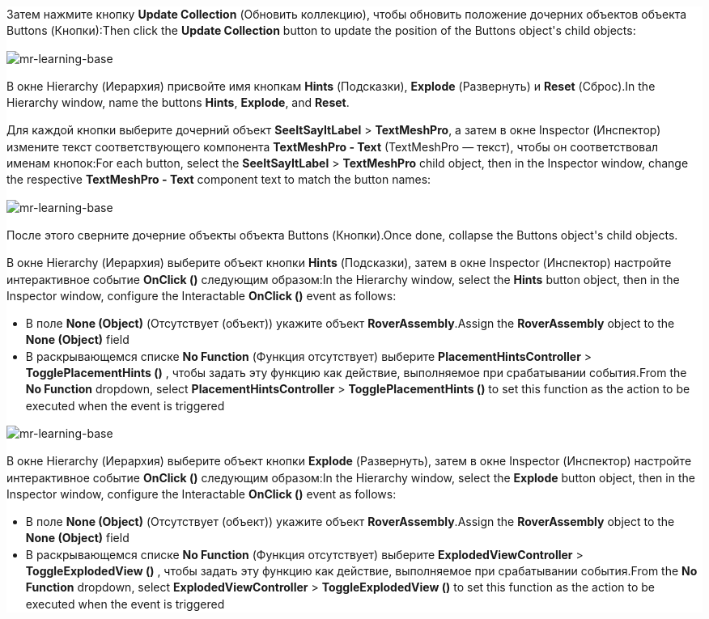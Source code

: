 <span data-ttu-id="c53ff-128">Затем нажмите кнопку **Update Collection** (Обновить коллекцию), чтобы обновить положение дочерних объектов объекта Buttons (Кнопки):</span><span class="sxs-lookup"><span data-stu-id="c53ff-128">Then click the **Update Collection** button to update the position of the Buttons object's child objects:</span></span>

![mr-learning-base](images/mr-learning-base/base-06-section1-step1-3.png)

<span data-ttu-id="c53ff-130">В окне Hierarchy (Иерархия) присвойте имя кнопкам **Hints** (Подсказки), **Explode** (Развернуть) и **Reset** (Сброс).</span><span class="sxs-lookup"><span data-stu-id="c53ff-130">In the Hierarchy window, name the buttons **Hints**, **Explode**, and **Reset**.</span></span>

<span data-ttu-id="c53ff-131">Для каждой кнопки выберите дочерний объект **SeeItSayItLabel** > **TextMeshPro**, а затем в окне Inspector (Инспектор) измените текст соответствующего компонента **TextMeshPro - Text** (TextMeshPro — текст), чтобы он соответствовал именам кнопок:</span><span class="sxs-lookup"><span data-stu-id="c53ff-131">For each button, select the **SeeItSayItLabel** > **TextMeshPro** child object, then in the Inspector window, change the respective **TextMeshPro - Text** component text to match the button names:</span></span>

![mr-learning-base](images/mr-learning-base/base-06-section1-step1-4.png)

<span data-ttu-id="c53ff-133">После этого сверните дочерние объекты объекта Buttons (Кнопки).</span><span class="sxs-lookup"><span data-stu-id="c53ff-133">Once done, collapse the Buttons object's child objects.</span></span>

<span data-ttu-id="c53ff-134">В окне Hierarchy (Иерархия) выберите объект кнопки **Hints** (Подсказки), затем в окне Inspector (Инспектор) настройте интерактивное событие **OnClick ()** следующим образом:</span><span class="sxs-lookup"><span data-stu-id="c53ff-134">In the Hierarchy window, select the **Hints** button object, then in the Inspector window, configure the Interactable **OnClick ()** event as follows:</span></span>

* <span data-ttu-id="c53ff-135">В поле **None (Object)** (Отсутствует (объект)) укажите объект **RoverAssembly**.</span><span class="sxs-lookup"><span data-stu-id="c53ff-135">Assign the **RoverAssembly** object to the **None (Object)** field</span></span>
* <span data-ttu-id="c53ff-136">В раскрывающемся списке **No Function** (Функция отсутствует) выберите **PlacementHintsController** > **TogglePlacementHints ()** , чтобы задать эту функцию как действие, выполняемое при срабатывании события.</span><span class="sxs-lookup"><span data-stu-id="c53ff-136">From the **No Function** dropdown, select **PlacementHintsController** > **TogglePlacementHints ()** to set this function as the action to be executed when the event is triggered</span></span>

![mr-learning-base](images/mr-learning-base/base-06-section1-step1-5.png)

<span data-ttu-id="c53ff-138">В окне Hierarchy (Иерархия) выберите объект кнопки **Explode** (Развернуть), затем в окне Inspector (Инспектор) настройте интерактивное событие **OnClick ()** следующим образом:</span><span class="sxs-lookup"><span data-stu-id="c53ff-138">In the Hierarchy window, select the **Explode** button object, then in the Inspector window, configure the Interactable **OnClick ()** event as follows:</span></span>

* <span data-ttu-id="c53ff-139">В поле **None (Object)** (Отсутствует (объект)) укажите объект **RoverAssembly**.</span><span class="sxs-lookup"><span data-stu-id="c53ff-139">Assign the **RoverAssembly** object to the **None (Object)** field</span></span>
* <span data-ttu-id="c53ff-140">В раскрывающемся списке **No Function** (Функция отсутствует) выберите **ExplodedViewController** > **ToggleExplodedView ()** , чтобы задать эту функцию как действие, выполняемое при срабатывании события.</span><span class="sxs-lookup"><span data-stu-id="c53ff-140">From the **No Function** dropdown, select **ExplodedViewController** > **ToggleExplodedView ()** to set this function as the action to be executed when the event is triggered</span></span>

